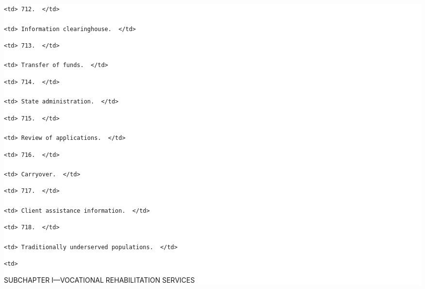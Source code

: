   </tr>

  <tr>

    <td> 712.  </td>

    <td> Information clearinghouse.  </td>

  </tr>

  <tr>

    <td> 713.  </td>

    <td> Transfer of funds.  </td>

  </tr>

  <tr>

    <td> 714.  </td>

    <td> State administration.  </td>

  </tr>

  <tr>

    <td> 715.  </td>

    <td> Review of applications.  </td>

  </tr>

  <tr>

    <td> 716.  </td>

    <td> Carryover.  </td>

  </tr>

  <tr>

    <td> 717.  </td>

    <td> Client assistance information.  </td>

  </tr>

  <tr>

    <td> 718.  </td>

    <td> Traditionally underserved populations.  </td>

  </tr>

  <tr>

    <td> 

SUBCHAPTER I—VOCATIONAL REHABILITATION SERVICES  </td>

  </tr>
